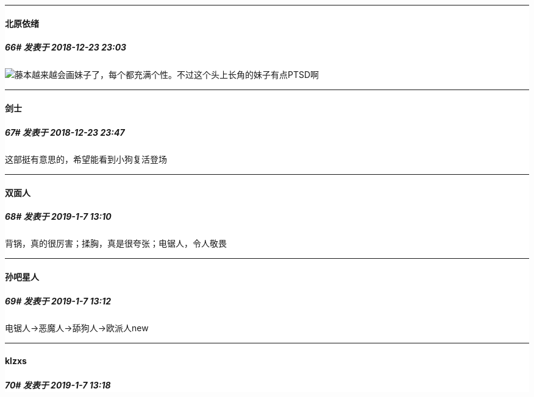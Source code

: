 


*****

####  北原依绪  
##### 66#       发表于 2018-12-23 23:03



<img src="https://static.saraba1st.com/image/smiley/face2017/067.png" referrerpolicy="no-referrer">藤本越来越会画妹子了，每个都充满个性。不过这个头上长角的妹子有点PTSD啊








*****

####  剑士  
##### 67#       发表于 2018-12-23 23:47




这部挺有意思的，希望能看到小狗复活登场







*****

####  双面人  
##### 68#       发表于 2019-1-7 13:10




背锅，真的很厉害；揉胸，真是很夸张；电锯人，令人敬畏







*****

####  孙吧星人  
##### 69#       发表于 2019-1-7 13:12




电锯人→恶魔人→舔狗人→欧派人new







*****

####  klzxs  
##### 70#       发表于 2019-1-7 13:18
